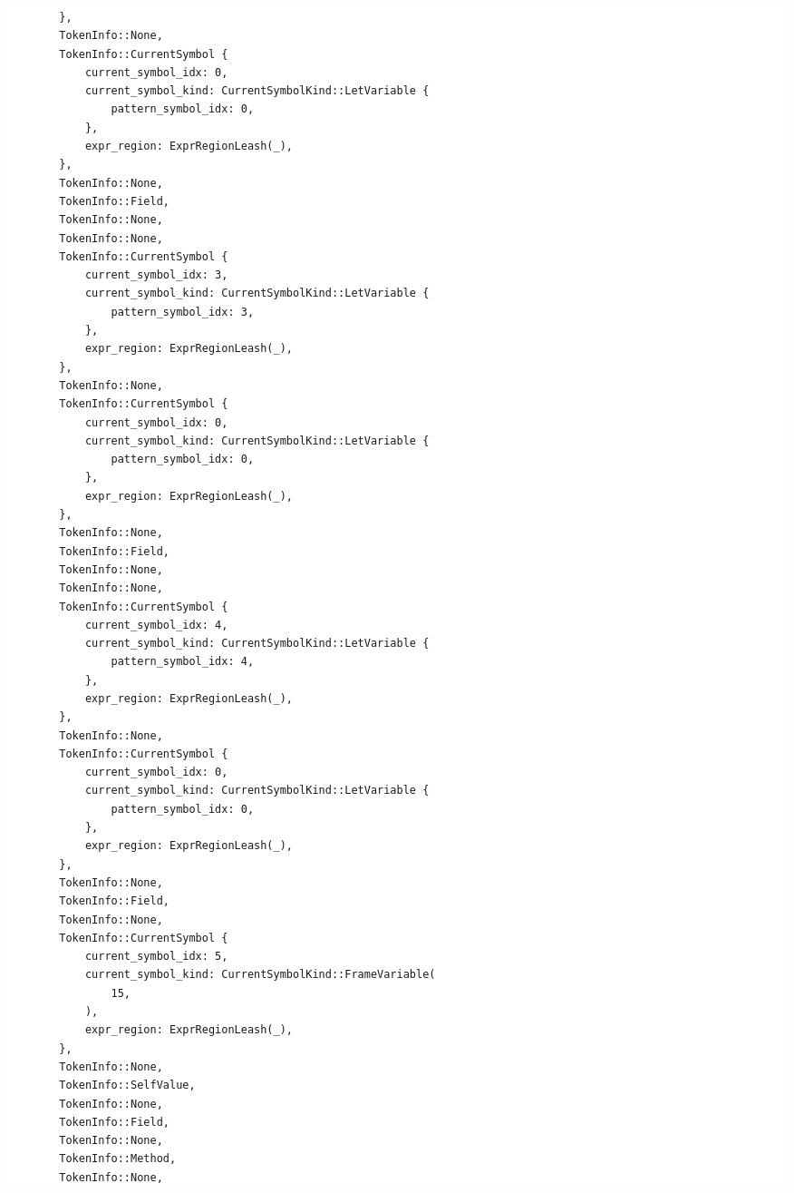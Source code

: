             },
            TokenInfo::None,
            TokenInfo::CurrentSymbol {
                current_symbol_idx: 0,
                current_symbol_kind: CurrentSymbolKind::LetVariable {
                    pattern_symbol_idx: 0,
                },
                expr_region: ExprRegionLeash(_),
            },
            TokenInfo::None,
            TokenInfo::Field,
            TokenInfo::None,
            TokenInfo::None,
            TokenInfo::CurrentSymbol {
                current_symbol_idx: 3,
                current_symbol_kind: CurrentSymbolKind::LetVariable {
                    pattern_symbol_idx: 3,
                },
                expr_region: ExprRegionLeash(_),
            },
            TokenInfo::None,
            TokenInfo::CurrentSymbol {
                current_symbol_idx: 0,
                current_symbol_kind: CurrentSymbolKind::LetVariable {
                    pattern_symbol_idx: 0,
                },
                expr_region: ExprRegionLeash(_),
            },
            TokenInfo::None,
            TokenInfo::Field,
            TokenInfo::None,
            TokenInfo::None,
            TokenInfo::CurrentSymbol {
                current_symbol_idx: 4,
                current_symbol_kind: CurrentSymbolKind::LetVariable {
                    pattern_symbol_idx: 4,
                },
                expr_region: ExprRegionLeash(_),
            },
            TokenInfo::None,
            TokenInfo::CurrentSymbol {
                current_symbol_idx: 0,
                current_symbol_kind: CurrentSymbolKind::LetVariable {
                    pattern_symbol_idx: 0,
                },
                expr_region: ExprRegionLeash(_),
            },
            TokenInfo::None,
            TokenInfo::Field,
            TokenInfo::None,
            TokenInfo::CurrentSymbol {
                current_symbol_idx: 5,
                current_symbol_kind: CurrentSymbolKind::FrameVariable(
                    15,
                ),
                expr_region: ExprRegionLeash(_),
            },
            TokenInfo::None,
            TokenInfo::SelfValue,
            TokenInfo::None,
            TokenInfo::Field,
            TokenInfo::None,
            TokenInfo::Method,
            TokenInfo::None,